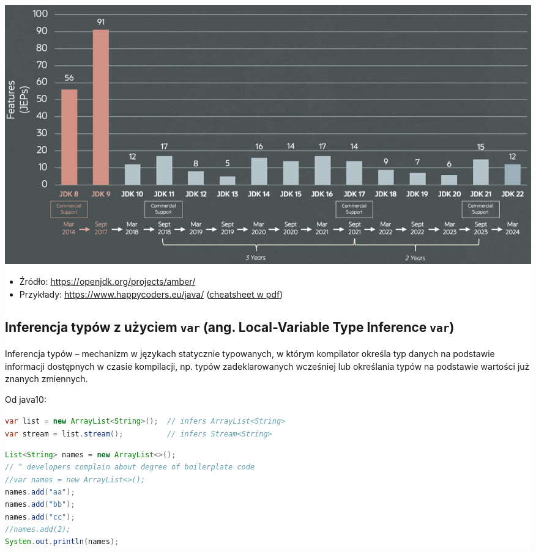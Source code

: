 ![java22-arrival.png](img%2Fjava22-arrival.png)

- Źródło: https://openjdk.org/projects/amber/
- Przykłady: https://www.happycoders.eu/java/ ([cheatsheet w pdf](tmp%2Fjava-versions-cheat-sheet-happycoders.eu-v22.0.3.pdf))

## Inferencja typów z użyciem `var` (ang. Local-Variable Type Inference `var`)

Inferencja typów – mechanizm w językach statycznie typowanych, w którym kompilator określa typ danych na podstawie
informacji dostępnych w czasie
kompilacji, np. typów zadeklarowanych wcześniej lub określania typów na podstawie wartości już znanych zmiennych.

Od java10:

```java
var list = new ArrayList<String>();  // infers ArrayList<String>
var stream = list.stream();          // infers Stream<String>
```

```java
List<String> names = new ArrayList<>();
// ^ developers complain about degree of boilerplate code
//var names = new ArrayList<>();
names.add("aa");
names.add("bb");
names.add("cc");
//names.add(2);
System.out.println(names);
```
